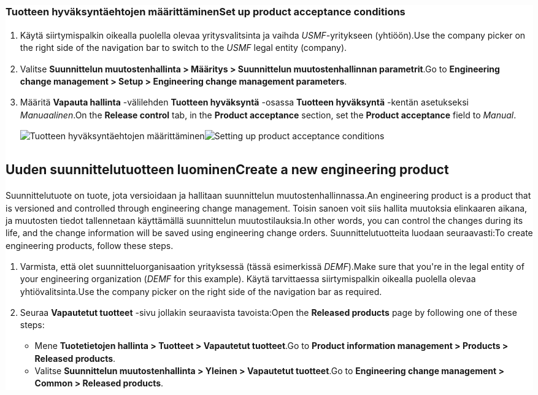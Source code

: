 ### <a name="set-up-product-acceptance-conditions"></a><span data-ttu-id="8850e-209">Tuotteen hyväksyntäehtojen määrittäminen</span><span class="sxs-lookup"><span data-stu-id="8850e-209">Set up product acceptance conditions</span></span>

1. <span data-ttu-id="8850e-210">Käytä siirtymispalkin oikealla puolella olevaa yritysvalitsinta ja vaihda *USMF*-yritykseen (yhtiöön).</span><span class="sxs-lookup"><span data-stu-id="8850e-210">Use the company picker on the right side of the navigation bar to switch to the *USMF* legal entity (company).</span></span>
1. <span data-ttu-id="8850e-211">Valitse **Suunnittelun muutostenhallinta &gt; Määritys &gt; Suunnittelun muutostenhallinnan parametrit**.</span><span class="sxs-lookup"><span data-stu-id="8850e-211">Go to **Engineering change management &gt; Setup &gt; Engineering change management parameters**.</span></span>
1. <span data-ttu-id="8850e-212">Määritä **Vapauta hallinta** -välilehden **Tuotteen hyväksyntä** -osassa **Tuotteen hyväksyntä** -kentän asetukseksi *Manuaalinen*.</span><span class="sxs-lookup"><span data-stu-id="8850e-212">On the **Release control** tab, in the **Product acceptance** section, set the **Product acceptance** field to *Manual*.</span></span>

    <span data-ttu-id="8850e-213">![Tuotteen hyväksyntäehtojen määrittäminen](media/engineering-change-management-parameters.png "Tuotteen hyväksyntäehtojen määrittäminen")</span><span class="sxs-lookup"><span data-stu-id="8850e-213">![Setting up product acceptance conditions](media/engineering-change-management-parameters.png "Setting up product acceptance conditions")</span></span>

## <a name="create-a-new-engineering-product"></a><span data-ttu-id="8850e-214">Uuden suunnittelutuotteen luominen</span><span class="sxs-lookup"><span data-stu-id="8850e-214">Create a new engineering product</span></span>

<span data-ttu-id="8850e-215">Suunnittelutuote on tuote, jota versioidaan ja hallitaan suunnittelun muutostenhallinnassa.</span><span class="sxs-lookup"><span data-stu-id="8850e-215">An engineering product is a product that is versioned and controlled through engineering change management.</span></span> <span data-ttu-id="8850e-216">Toisin sanoen voit siis hallita muutoksia elinkaaren aikana, ja muutosten tiedot tallennetaan käyttämällä suunnittelun muutostilauksia.</span><span class="sxs-lookup"><span data-stu-id="8850e-216">In other words, you can control the changes during its life, and the change information will be saved using engineering change orders.</span></span> <span data-ttu-id="8850e-217">Suunnittelutuotteita luodaan seuraavasti:</span><span class="sxs-lookup"><span data-stu-id="8850e-217">To create engineering products, follow these steps.</span></span>

1. <span data-ttu-id="8850e-218">Varmista, että olet suunnitteluorganisaation yrityksessä (tässä esimerkissä *DEMF*).</span><span class="sxs-lookup"><span data-stu-id="8850e-218">Make sure that you're in the legal entity of your engineering organization (*DEMF* for this example).</span></span> <span data-ttu-id="8850e-219">Käytä tarvittaessa siirtymispalkin oikealla puolella olevaa yhtiövalitsinta.</span><span class="sxs-lookup"><span data-stu-id="8850e-219">Use the company picker on the right side of the navigation bar as required.</span></span>
1. <span data-ttu-id="8850e-220">Seuraa **Vapautetut tuotteet** -sivu jollakin seuraavista tavoista:</span><span class="sxs-lookup"><span data-stu-id="8850e-220">Open the **Released products** page by following one of these steps:</span></span>

    - <span data-ttu-id="8850e-221">Mene **Tuotetietojen hallinta &gt; Tuotteet &gt; Vapautetut tuotteet**.</span><span class="sxs-lookup"><span data-stu-id="8850e-221">Go to **Product information management &gt; Products &gt; Released products**.</span></span>
    - <span data-ttu-id="8850e-222">Valitse **Suunnittelun muutostenhallinta &gt; Yleinen &gt; Vapautetut tuotteet**.</span><span class="sxs-lookup"><span data-stu-id="8850e-222">Go to **Engineering change management &gt; Common &gt; Released products**.</span></span>
